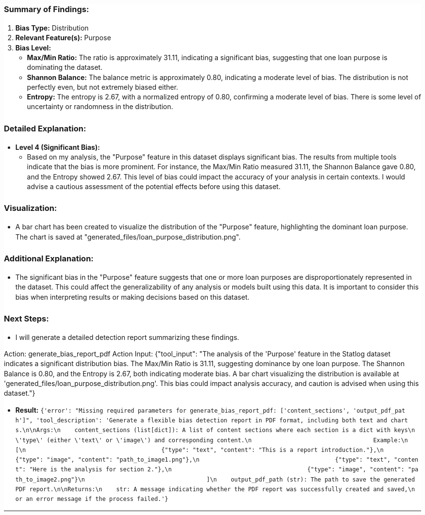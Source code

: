 ### Summary of Findings:

1. **Bias Type:** Distribution
2. **Relevant Feature(s):** Purpose
3. **Bias Level:** 
   - **Max/Min Ratio:** The ratio is approximately 31.11, indicating a significant bias, suggesting that one loan purpose is dominating the dataset.
   - **Shannon Balance:** The balance metric is approximately 0.80, indicating a moderate level of bias. The distribution is not perfectly even, but not extremely biased either.
   - **Entropy:** The entropy is 2.67, with a normalized entropy of 0.80, confirming a moderate level of bias. There is some level of uncertainty or randomness in the distribution.

### Detailed Explanation:

- **Level 4 (Significant Bias):** 
  - Based on my analysis, the "Purpose" feature in this dataset displays significant bias. The results from multiple tools indicate that the bias is more prominent. For instance, the Max/Min Ratio measured 31.11, the Shannon Balance gave 0.80, and the Entropy showed 2.67. This level of bias could impact the accuracy of your analysis in certain contexts. I would advise a cautious assessment of the potential effects before using this dataset.

### Visualization:

- A bar chart has been created to visualize the distribution of the "Purpose" feature, highlighting the dominant loan purpose. The chart is saved at "generated_files/loan_purpose_distribution.png".

### Additional Explanation:

- The significant bias in the "Purpose" feature suggests that one or more loan purposes are disproportionately represented in the dataset. This could affect the generalizability of any analysis or models built using this data. It is important to consider this bias when interpreting results or making decisions based on this dataset.

### Next Steps:

- I will generate a detailed detection report summarizing these findings.

Action: generate_bias_report_pdf
Action Input: {"tool_input": "The analysis of the 'Purpose' feature in the Statlog dataset indicates a significant distribution bias. The Max/Min Ratio is 31.11, suggesting dominance by one loan purpose. The Shannon Balance is 0.80, and the Entropy is 2.67, both indicating moderate bias. A bar chart visualizing the distribution is available at 'generated_files/loan_purpose_distribution.png'. This bias could impact analysis accuracy, and caution is advised when using this dataset."}
- **Result:** `{'error': "Missing required parameters for generate_bias_report_pdf: ['content_sections', 'output_pdf_path']", 'tool_description': 'Generate a flexible bias detection report in PDF format, including both text and charts.\n\nArgs:\n    content_sections (list[dict]): A list of content sections where each section is a dict with keys\n                                   \'type\' (either \'text\' or \'image\') and corresponding content.\n                                   Example:\n                                   [\n                                       {"type": "text", "content": "This is a report introduction."},\n                                       {"type": "image", "content": "path_to_image1.png"},\n                                       {"type": "text", "content": "Here is the analysis for section 2."},\n                                       {"type": "image", "content": "path_to_image2.png"}\n                                   ]\n    output_pdf_path (str): The path to save the generated PDF report.\n\nReturns:\n    str: A message indicating whether the PDF report was successfully created and saved,\n         or an error message if the process failed.'}`

---